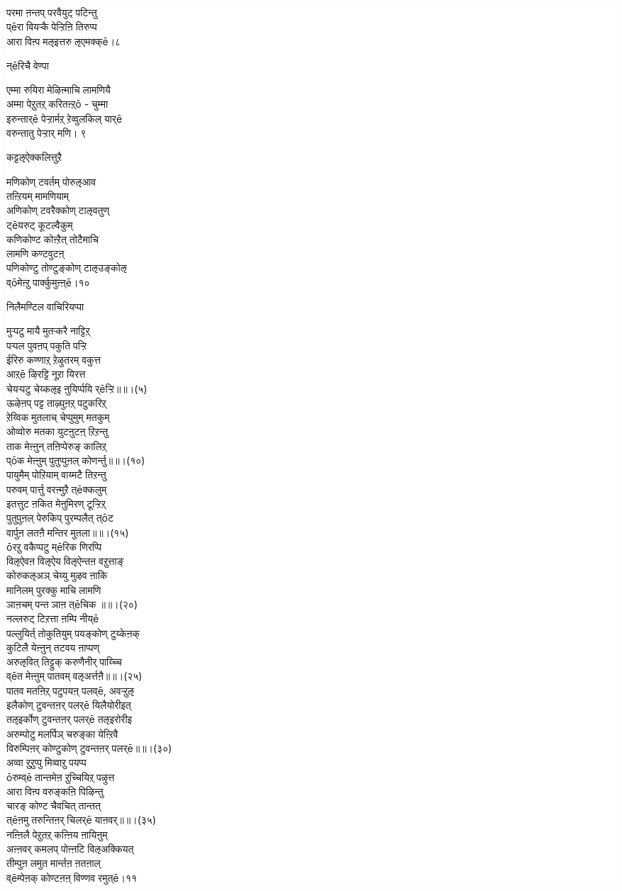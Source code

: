 परमा ऩन्तप् परवैयुट् पटिन्तु  
प्ēरा वियऱ्कै पेऱ्ऱिऩि तिरुप्प  
आरा विऩ्प मऌइत्तरु ऌएमक्क्ē।८

न्ēरिचै वेण्पा  
    
एम्मा रुयिरा मेऴिऩ्माचि लामणियै  
अम्मा पेऱुतऱ् करितऩ्ऱ्ō - चुम्मा  
इरुन्तार्ē पेऱ्ऱार्मऱ् ऱेव्वुलकिल् यार्ē  
वरुन्तातु पेऱ्ऱार् मणि। ९

कट्टऌऐक्कलित्तुऱै  
    
मणिकोण् टवर्तम् पोरुऌआव  
तऩ्ऱियम् मामणियाम्  
अणिकोण् टवरैक्कोण् टाऌवतुण्  
ट्ēयरुट् कूटल्वैकुम्  
कणिकोण्ट कोऩ्ऱैत् तोटैमाचि  
लामणि कण्टवुटऩ्  
पणिकोण्टु तोण्टुङ्कोण् टाऌउङ्कोऌ  
व्ōमेऩ्ऱु पार्क्कुमुऩ्ऩ्ē।१०

निलैमण्टिल वाचिरियप्पा  
    
मुऱ्पटु मायै मुतऱ्करै नाट्टिऱ्  
पऱ्पल पुवऩप् पकुति पऱ्ऱि  
ईरिरु कण्णाऱ् ऱेऴुतरम् वकुत्त  
आऱ्ē ऴिरट्टि नूऱा यिरत्त  
चेयऱ्पटु चेय्कऌइ ऩुयिर्प्पयि र्ēऱ्ऱि॥॥।(५)  
ऊऴेऩप् पट्ट ताऴ्पुऩऱ् पटुकरिऱ्  
ऱेय्विक मुतलाच् चेप्पुमुम् मतकुम्  
ओव्वोरु मतका युटऩुटऩ् ऱिऱन्तु  
ताक मेऩ्ऩुन् तऩिप्पेरुङ् कालिऱ्  
प्ōक मेऩ्ऩुम् पुतुप्पुऩल् कोणर्न्तु॥॥।(१०)  
पायुमैम् पोऱियाम् वाय्मटै तिऱन्तु  
परुवम् पार्त्तु वरऩ्मुऱै त्ēक्कलुम्  
इतत्तुट ऩकित मेऩुमिरण् टूऱ्ऱिऱ्  
पुतुपुऩल् पेरुकिप् पुरम्पलैत् त्ōट  
वार्पुऩ लतऩै मन्तिर मुतला॥॥।(१५)  
ōरऱु वकैप्पटु म्ēरिक णिरप्पि  
विऌऐवऩ विऌऐय विऌऐन्तऩ वऱुत्ताङ्  
कोरुकऌअञ् चेय्यु मुऴव ऩाकि  
मानिलम् पुरक्कु माचि लामणि  
ञाऩचम् पन्त ञाऩ त्ēचिक ॥॥।(२०)  
नल्लरुट् टिऱत्ता ऩम्पि नीय्ē  
पल्लुयिर्त् तोकुतियुम् पयङ्कोण् टुय्केऩक्  
कुटिलै येऩ्ऩुन् तटवय ऩाप्पण्  
अरुऌवित् तिट्टुक् करुणैनीर् पाय्च्चि  
व्ēत मेऩ्ऩुम् पातवम् वऌअर्त्तऩै॥॥।(२५)  
पातव मतऩिऱ् पटुपयऩ् पलव्ē, अवऱ्ऱुऌ  
इलैकोण् टुवन्तऩर् पलर्ē यिलैयोरीइत्  
तऌइर्कोण् टुवन्तऩर् पलर्ē तऌइरोरीइ  
अरुम्पोटु मलर्पिञ् चरुङ्का येऩ्ऱिवै  
विरुम्पिऩर् कोण्टुकोण् टुवन्तऩर् पलर्ē॥॥।(३०)  
अव्वा ऱुऱुप्पु मिव्वाऱु पयप्प  
ōरुम्व्ē तान्तमेऩ ऱुच्चियिऱ् पऴुत्त  
आरा विऩ्प वरुङ्कऩि पिऴिन्तु  
चारङ् कोण्ट चैवचित् तान्तत्  
त्ēऩमु तरुन्तिऩर् चिलर्ē याऩवर्॥॥।(३५)  
नऩ्ऩिलै पेऱुतऱ् कऩ्ऩिय ऩायिऩुम्  
अऩ्ऩवर् कमलप् पोऩ्ऩटि विऌअक्कियत्  
तीम्पुऩ लमुत मार्न्तऩ ऩतऩाल्  
व्ēम्पेऩक् कोण्टऩऩ् विण्णव रमुत्ē।११
